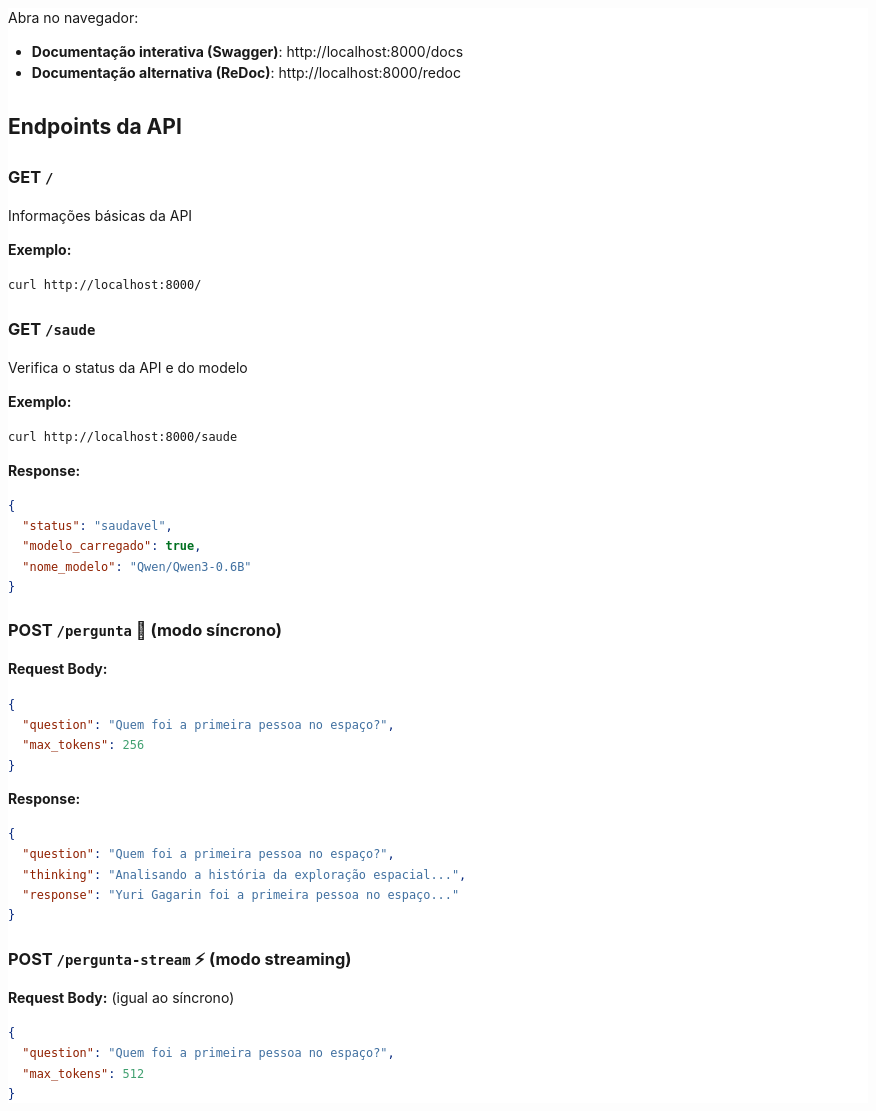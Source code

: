 Abra no navegador:
- **Documentação interativa (Swagger)**: http://localhost:8000/docs
- **Documentação alternativa (ReDoc)**: http://localhost:8000/redoc

## Endpoints da API

### GET `/`
Informações básicas da API

**Exemplo:**
```bash
curl http://localhost:8000/
```

### GET `/saude`
Verifica o status da API e do modelo

**Exemplo:**
```bash
curl http://localhost:8000/saude
```

**Response:**
```json
{
  "status": "saudavel",
  "modelo_carregado": true,
  "nome_modelo": "Qwen/Qwen3-0.6B"
}
```

### POST `/pergunta` 💬 (modo síncrono)

**Request Body:**
```json
{
  "question": "Quem foi a primeira pessoa no espaço?",
  "max_tokens": 256
}
```

**Response:**
```json
{
  "question": "Quem foi a primeira pessoa no espaço?",
  "thinking": "Analisando a história da exploração espacial...",
  "response": "Yuri Gagarin foi a primeira pessoa no espaço..."
}
```

### POST `/pergunta-stream` ⚡ (modo streaming)

**Request Body:** (igual ao síncrono)
```json
{
  "question": "Quem foi a primeira pessoa no espaço?",
  "max_tokens": 512
}
```
